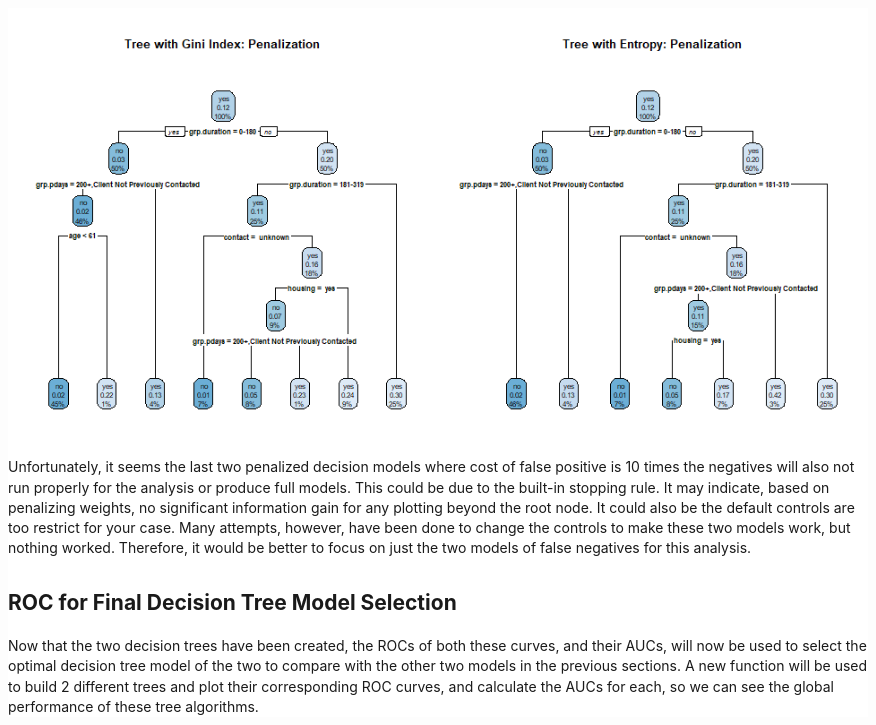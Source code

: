 ![Figure 29: Penalized decision tree models when cost of false negatives is 10 times the positives using Gini index (left) and entropy (right).](Final-Report_WithoutCode_STA551_Heneghan_files/figure-docx/unnamed-chunk-37-1.png)

Unfortunately, it seems the last two penalized decision models where cost of false positive is 10 times the negatives will also not run properly for the analysis or produce full models. This could be due to the built-in stopping rule. It may indicate, based on penalizing weights, no significant information gain for any plotting beyond the root node. It could also be the default controls are too restrict for your case. Many attempts, however, have been done to change the controls to make these two models work, but nothing worked. Therefore, it would be better to focus on just the two models of false negatives for this analysis.

## ROC for Final Decision Tree Model Selection

Now that the two decision trees have been created, the ROCs of both these curves, and their AUCs, will now be used to select the optimal decision tree model of the two to compare with the other two models in the previous sections. A new function will be used to build 2 different trees and plot their corresponding ROC curves, and calculate the AUCs for each, so we can see the global performance of these tree algorithms.
